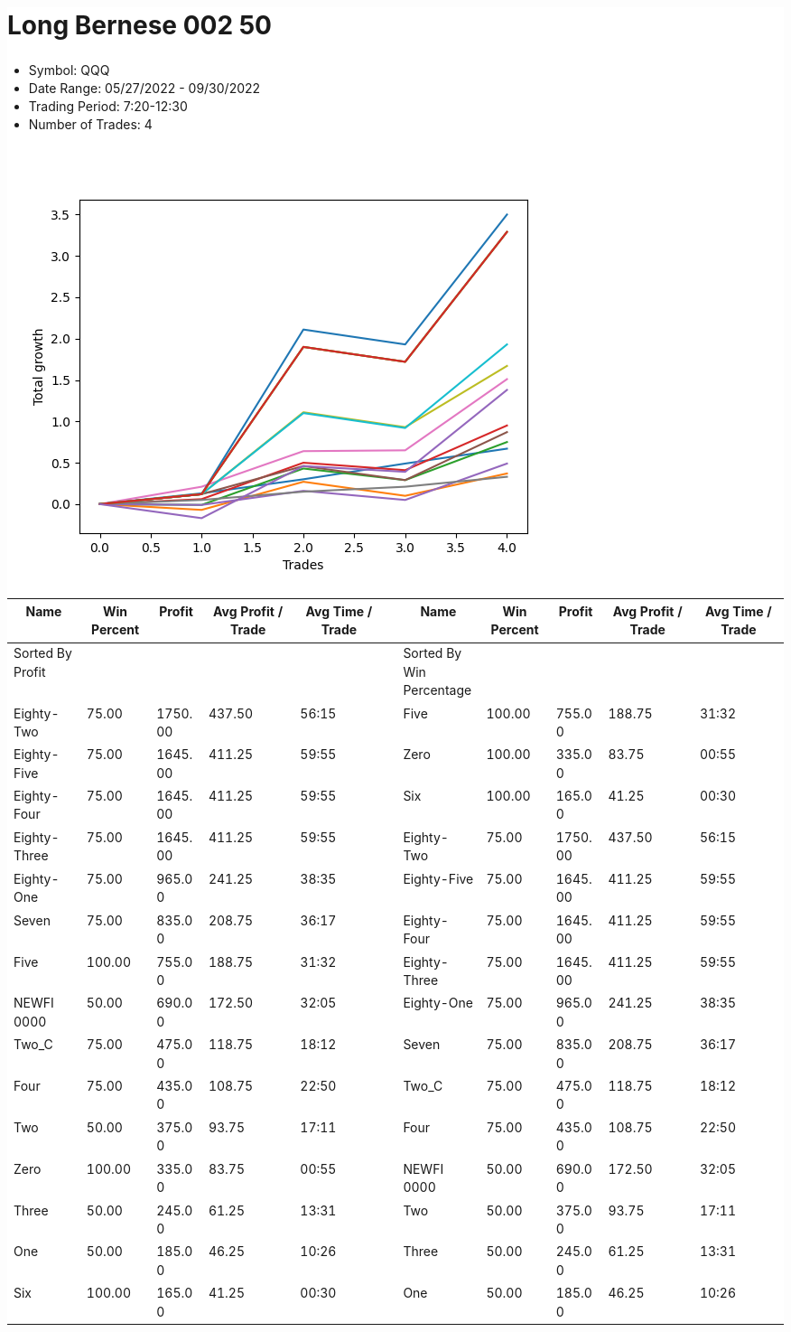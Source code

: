 # Long Bernese 002 50 
- Symbol: QQQ
- Date Range: 05/27/2022 - 09/30/2022
- Trading Period: 7:20-12:30
- Number of Trades: 4

![Plot](LongBernese00250QQQ.png)

| Name | Win Percent | Profit | Avg Profit / Trade | Avg Time / Trade |      | Name | Win Percent | Profit | Avg Profit / Trade | Avg Time / Trade |
| ---- | ----------- | ------ | ------------------ | ---------------- | ---- | ---- | ----------- | ------ | ------------------ | ---------------- |
| Sorted By <br> Profit | | | | | | Sorted By <br> Win Percentage ||||
| Eighty-Two | 75.00 | 1750.00 | 437.50 | 56:15 |     | Five | 100.00 | 755.00 | 188.75 | 31:32 |
| Eighty-Five | 75.00 | 1645.00 | 411.25 | 59:55 |     | Zero | 100.00 | 335.00 | 83.75 | 00:55 |
| Eighty-Four | 75.00 | 1645.00 | 411.25 | 59:55 |     | Six | 100.00 | 165.00 | 41.25 | 00:30 |
| Eighty-Three | 75.00 | 1645.00 | 411.25 | 59:55 |     | Eighty-Two | 75.00 | 1750.00 | 437.50 | 56:15 |
| Eighty-One | 75.00 | 965.00 | 241.25 | 38:35 |     | Eighty-Five | 75.00 | 1645.00 | 411.25 | 59:55 |
| Seven | 75.00 | 835.00 | 208.75 | 36:17 |     | Eighty-Four | 75.00 | 1645.00 | 411.25 | 59:55 |
| Five | 100.00 | 755.00 | 188.75 | 31:32 |     | Eighty-Three | 75.00 | 1645.00 | 411.25 | 59:55 |
| NEWFI 0000 | 50.00 | 690.00 | 172.50 | 32:05 |     | Eighty-One | 75.00 | 965.00 | 241.25 | 38:35 |
| Two_C | 75.00 | 475.00 | 118.75 | 18:12 |     | Seven | 75.00 | 835.00 | 208.75 | 36:17 |
| Four | 75.00 | 435.00 | 108.75 | 22:50 |     | Two_C | 75.00 | 475.00 | 118.75 | 18:12 |
| Two | 50.00 | 375.00 | 93.75 | 17:11 |     | Four | 75.00 | 435.00 | 108.75 | 22:50 |
| Zero | 100.00 | 335.00 | 83.75 | 00:55 |     | NEWFI 0000 | 50.00 | 690.00 | 172.50 | 32:05 |
| Three | 50.00 | 245.00 | 61.25 | 13:31 |     | Two | 50.00 | 375.00 | 93.75 | 17:11 |
| One | 50.00 | 185.00 | 46.25 | 10:26 |     | Three | 50.00 | 245.00 | 61.25 | 13:31 |
| Six | 100.00 | 165.00 | 41.25 | 00:30 |     | One | 50.00 | 185.00 | 46.25 | 10:26 |
